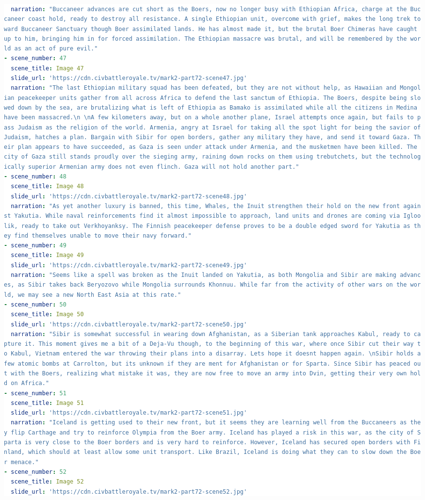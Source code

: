 ```yaml
  narration: "Buccaneer advances are cut short as the Boers, now no longer busy with Ethiopian Africa, charge at the Buccaneer coast hold, ready to destroy all resistance. A single Ethiopian unit, overcome with grief, makes the long trek toward Buccaneer Sanctuary though Boer assimilated lands. He has almost made it, but the brutal Boer Chimeras have caught up to him, bringing him in for forced assimilation. The Ethiopian massacre was brutal, and will be remembered by the world as an act of pure evil."
- scene_number: 47
  scene_title: Image 47
  slide_url: 'https://cdn.civbattleroyale.tv/mark2-part72-scene47.jpg'
  narration: "The last Ethiopian military squad has been defeated, but they are not without help, as Hawaiian and Mongolian peacekeeper units gather from all across Africa to defend the last sanctum of Ethiopia. The Boers, despite being slowed down by the sea, are brutalizing what is left of Ethiopia as Bamako is assimilated while all the citizens in Medina have been massacred.\n \nA few kilometers away, but on a whole another plane, Israel attempts once again, but fails to pass Judaism as the religion of the world. Armenia, angry at Israel for taking all the spot light for being the savior of Judaism, hatches a plan. Bargain with Sibir for open borders, gather any military they have, and send it toward Gaza. Their plan appears to have succeeded, as Gaza is seen under attack under Armenia, and the musketmen have been killed. The city of Gaza still stands proudly over the sieging army, raining down rocks on them using trebutchets, but the technologically superior Armenian army does not even flinch. Gaza will not hold another part."
- scene_number: 48
  scene_title: Image 48
  slide_url: 'https://cdn.civbattleroyale.tv/mark2-part72-scene48.jpg'
  narration: "As yet another luxury is banned, this time, Whales, the Inuit strengthen their hold on the new front against Yakutia. While naval reinforcements find it almost impossible to approach, land units and drones are coming via Igloolik, ready to take out Verkhoyanksy. The Finnish peacekeeper defense proves to be a double edged sword for Yakutia as they find themselves unable to move their navy forward."
- scene_number: 49
  scene_title: Image 49
  slide_url: 'https://cdn.civbattleroyale.tv/mark2-part72-scene49.jpg'
  narration: "Seems like a spell was broken as the Inuit landed on Yakutia, as both Mongolia and Sibir are making advances, as Sibir takes back Beryozovo while Mongolia surrounds Khonnuu. While far from the activity of other wars on the world, we may see a new North East Asia at this rate."
- scene_number: 50
  scene_title: Image 50
  slide_url: 'https://cdn.civbattleroyale.tv/mark2-part72-scene50.jpg'
  narration: "Sibir is somewhat successful in wearing down Afghanistan, as a Siberian tank approaches Kabul, ready to capture it. This moment gives me a bit of a Deja-Vu though, to the beginning of this war, where once Sibir cut their way to Kabul, Vietnam entered the war throwing their plans into a disarray. Lets hope it doesnt happen again. \nSibir holds a few atomic bombs at Carrolton, but its unknown if they are ment for Afghanistan or for Sparta. Since Sibir has peaced out with the Boers, realizing what mistake it was, they are now free to move an army into Dvin, getting their very own hold on Africa."
- scene_number: 51
  scene_title: Image 51
  slide_url: 'https://cdn.civbattleroyale.tv/mark2-part72-scene51.jpg'
  narration: "Iceland is getting used to their new front, but it seems they are learning well from the Buccaneers as they flip Carthage and try to reinforce Olympia from the Boer army. Iceland has played a risk in this war, as the city of Sparta is very close to the Boer borders and is very hard to reinforce. However, Iceland has secured open borders with Finland, which should at least allow some unit transport. Like Brazil, Iceland is doing what they can to slow down the Boer menace."
- scene_number: 52
  scene_title: Image 52
  slide_url: 'https://cdn.civbattleroyale.tv/mark2-part72-scene52.jpg'
```
